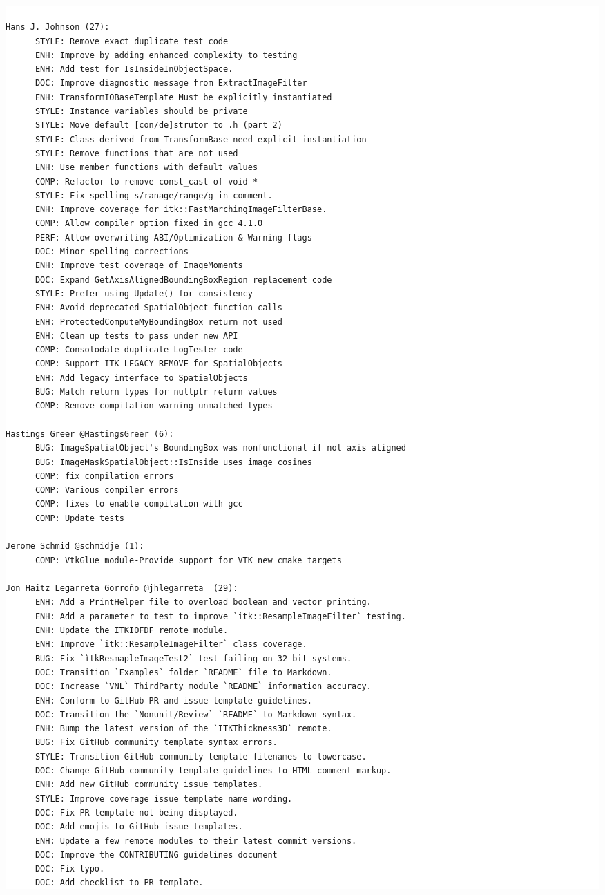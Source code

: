 ```

Hans J. Johnson (27):
      STYLE: Remove exact duplicate test code
      ENH: Improve by adding enhanced complexity to testing
      ENH: Add test for IsInsideInObjectSpace.
      DOC: Improve diagnostic message from ExtractImageFilter
      ENH: TransformIOBaseTemplate Must be explicitly instantiated
      STYLE: Instance variables should be private
      STYLE: Move default [con/de]strutor to .h (part 2)
      STYLE: Class derived from TransformBase need explicit instantiation
      STYLE: Remove functions that are not used
      ENH: Use member functions with default values
      COMP: Refactor to remove const_cast of void *
      STYLE: Fix spelling s/ranage/range/g in comment.
      ENH: Improve coverage for itk::FastMarchingImageFilterBase.
      COMP: Allow compiler option fixed in gcc 4.1.0
      PERF: Allow overwriting ABI/Optimization & Warning flags
      DOC: Minor spelling corrections
      ENH: Improve test coverage of ImageMoments
      DOC: Expand GetAxisAlignedBoundingBoxRegion replacement code
      STYLE: Prefer using Update() for consistency
      ENH: Avoid deprecated SpatialObject function calls
      ENH: ProtectedComputeMyBoundingBox return not used
      ENH: Clean up tests to pass under new API
      COMP: Consolodate duplicate LogTester code
      COMP: Support ITK_LEGACY_REMOVE for SpatialObjects
      ENH: Add legacy interface to SpatialObjects
      BUG: Match return types for nullptr return values
      COMP: Remove compilation warning unmatched types

Hastings Greer @HastingsGreer (6):
      BUG: ImageSpatialObject's BoundingBox was nonfunctional if not axis aligned
      BUG: ImageMaskSpatialObject::IsInside uses image cosines
      COMP: fix compilation errors
      COMP: Various compiler errors
      COMP: fixes to enable compilation with gcc
      COMP: Update tests

Jerome Schmid @schmidje (1):
      COMP: VtkGlue module-Provide support for VTK new cmake targets

Jon Haitz Legarreta Gorroño @jhlegarreta  (29):
      ENH: Add a PrintHelper file to overload boolean and vector printing.
      ENH: Add a parameter to test to improve `itk::ResampleImageFilter` testing.
      ENH: Update the ITKIOFDF remote module.
      ENH: Improve `itk::ResampleImageFilter` class coverage.
      BUG: Fix `ìtkResmapleImageTest2` test failing on 32-bit systems.
      DOC: Transition `Examples` folder `README` file to Markdown.
      DOC: Increase `VNL` ThirdParty module `README` information accuracy.
      ENH: Conform to GitHub PR and issue template guidelines.
      DOC: Transition the `Nonunit/Review` `README` to Markdown syntax.
      ENH: Bump the latest version of the `ITKThickness3D` remote.
      BUG: Fix GitHub community template syntax errors.
      STYLE: Transition GitHub community template filenames to lowercase.
      DOC: Change GitHub community template guidelines to HTML comment markup.
      ENH: Add new GitHub community issue templates.
      STYLE: Improve coverage issue template name wording.
      DOC: Fix PR template not being displayed.
      DOC: Add emojis to GitHub issue templates.
      ENH: Update a few remote modules to their latest commit versions.
      DOC: Improve the CONTRIBUTING guidelines document
      DOC: Fix typo.
      DOC: Add checklist to PR template.
```